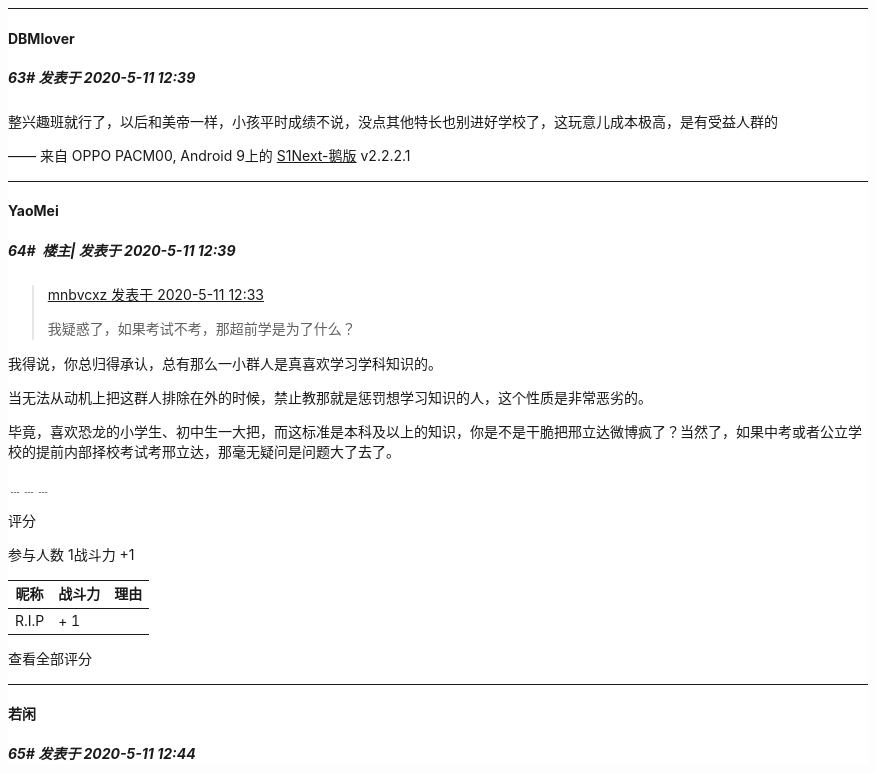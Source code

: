 




-----

####  DBMlover  
##### 63#       发表于 2020-5-11 12:39




整兴趣班就行了，以后和美帝一样，小孩平时成绩不说，没点其他特长也别进好学校了，这玩意儿成本极高，是有受益人群的

—— 来自 OPPO PACM00, Android 9上的 [S1Next-鹅版](https://github.com/ykrank/S1-Next/releases) v2.2.2.1







-----

####  YaoMei  
##### 64#         楼主| 发表于 2020-5-11 12:39



<blockquote><a href="httphttps://bbs.saraba1st.com/2b/forum.php?mod=redirect&amp;goto=findpost&amp;pid=47377498&amp;ptid=1933948" target="_blank">mnbvcxz 发表于 2020-5-11 12:33</a>

我疑惑了，如果考试不考，那超前学是为了什么？</blockquote>
我得说，你总归得承认，总有那么一小群人是真喜欢学习学科知识的。

当无法从动机上把这群人排除在外的时候，禁止教那就是惩罚想学习知识的人，这个性质是非常恶劣的。

毕竟，喜欢恐龙的小学生、初中生一大把，而这标准是本科及以上的知识，你是不是干脆把邢立达微博疯了？当然了，如果中考或者公立学校的提前内部择校考试考邢立达，那毫无疑问是问题大了去了。



﹍﹍﹍

评分





 参与人数 1战斗力 +1

|昵称|战斗力|理由|
|----|---|---|
| R.I.P| + 1||



查看全部评分






-----

####  若闲  
##### 65#       发表于 2020-5-11 12:44
